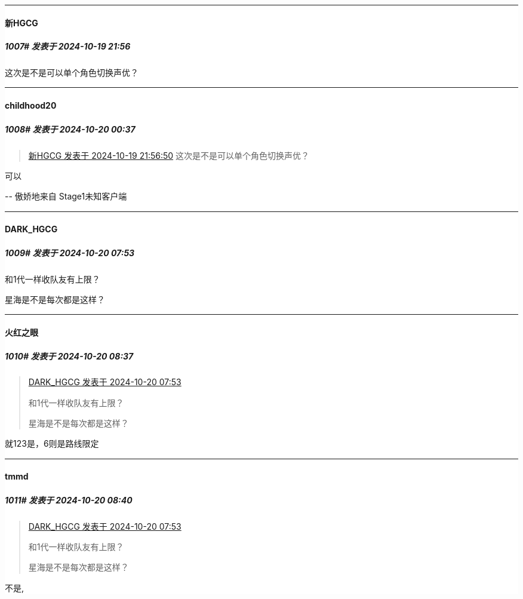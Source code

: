 ﻿
*****

####  新HGCG  
##### 1007#       发表于 2024-10-19 21:56

这次是不是可以单个角色切换声优？


*****

####  childhood20  
##### 1008#       发表于 2024-10-20 00:37

<blockquote><a href="httphttps://bbs.saraba1st.com/2b/forum.php?mod=redirect&amp;goto=findpost&amp;pid=66493915&amp;ptid=2140173" target="_blank">新HGCG 发表于 2024-10-19 21:56:50</a>
这次是不是可以单个角色切换声优？</blockquote>可以

 -- 傲娇地来自 Stage1未知客户端


*****

####  DARK_HGCG  
##### 1009#       发表于 2024-10-20 07:53

和1代一样收队友有上限？

星海是不是每次都是这样？


*****

####  火红之眼  
##### 1010#       发表于 2024-10-20 08:37

<blockquote><a href="httphttps://bbs.saraba1st.com/2b/forum.php?mod=redirect&amp;goto=findpost&amp;pid=66495729&amp;ptid=2140173" target="_blank">DARK_HGCG 发表于 2024-10-20 07:53</a>

和1代一样收队友有上限？

星海是不是每次都是这样？</blockquote>
就123是，6则是路线限定

*****

####  tmmd  
##### 1011#       发表于 2024-10-20 08:40

<blockquote><a href="httphttps://bbs.saraba1st.com/2b/forum.php?mod=redirect&amp;goto=findpost&amp;pid=66495729&amp;ptid=2140173" target="_blank">DARK_HGCG 发表于 2024-10-20 07:53</a>

和1代一样收队友有上限？

星海是不是每次都是这样？</blockquote>
不是,
